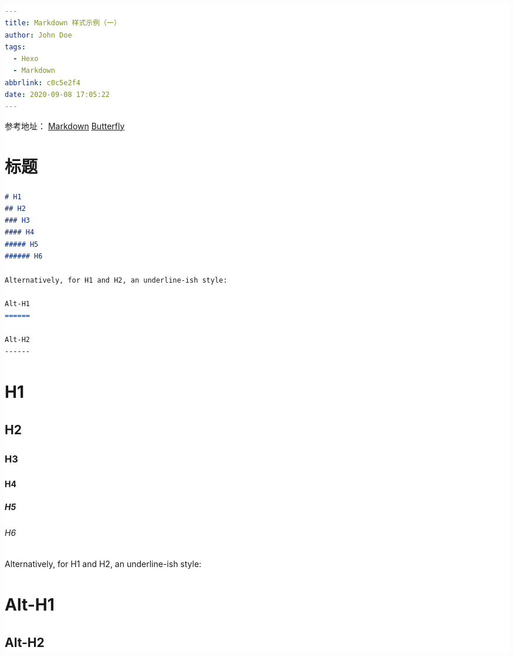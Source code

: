 ```yaml
---
title: Markdown 样式示例（一）
author: John Doe
tags:
  - Hexo
  - Markdown
abbrlink: c0c5e2f4
date: 2020-09-08 17:05:22
---
```

参考地址：
[Markdown](https://www.w3cschool.cn/markdownyfsm/markdownyfsm-markdownjmyf.html)
[Butterfly](https://demo.jerryc.me/posts/89757140/)

# 标题
```MARKDOWN
# H1
## H2
### H3
#### H4
##### H5
###### H6

Alternatively, for H1 and H2, an underline-ish style:

Alt-H1
======

Alt-H2
------
```
# H1
## H2
### H3
#### H4
##### H5
###### H6

Alternatively, for H1 and H2, an underline-ish style:

Alt-H1
======

Alt-H2
------
